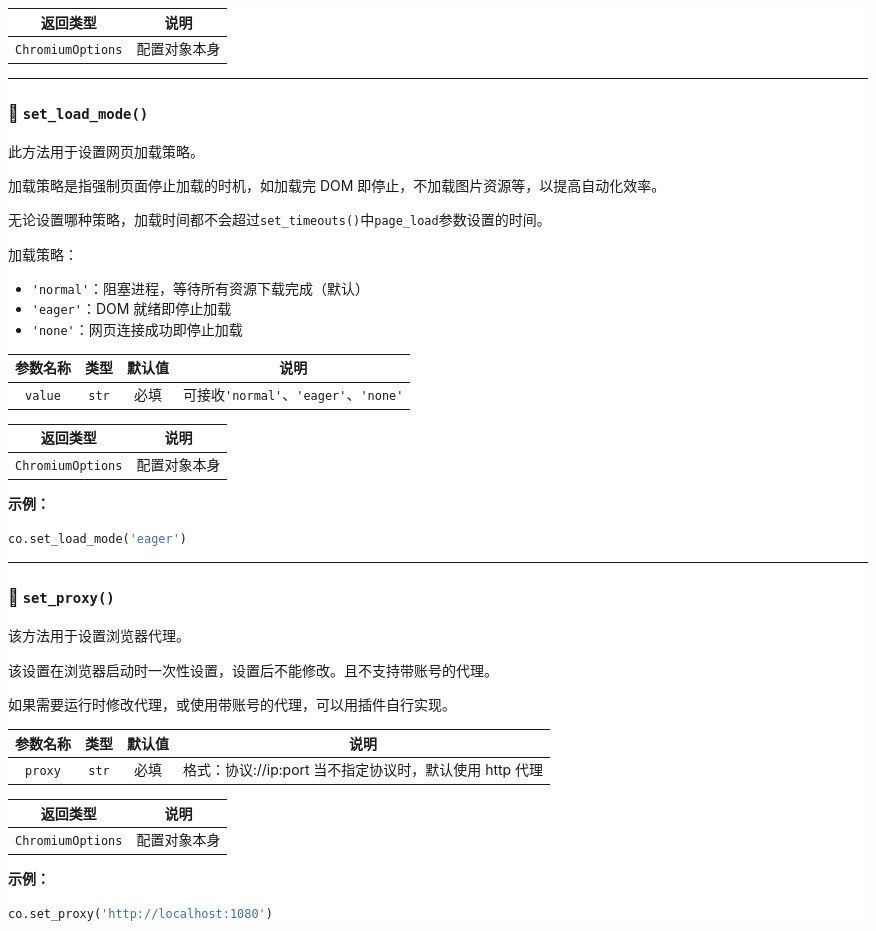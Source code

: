 | 返回类型          | 说明         |
| ----------------- | ------------ |
| `ChromiumOptions` | 配置对象本身 |

------

### 📌 `set_load_mode()`

此方法用于设置网页加载策略。

加载策略是指强制页面停止加载的时机，如加载完 DOM 即停止，不加载图片资源等，以提高自动化效率。

无论设置哪种策略，加载时间都不会超过`set_timeouts()`中`page_load`参数设置的时间。

加载策略：

- `'normal'`：阻塞进程，等待所有资源下载完成（默认）
- `'eager'`：DOM 就绪即停止加载
- `'none'`：网页连接成功即停止加载

| 参数名称 | 类型  | 默认值 | 说明                                  |
| :------: | :---: | :----: | ------------------------------------- |
| `value`  | `str` |  必填  | 可接收`'normal'`、`'eager'`、`'none'` |

| 返回类型          | 说明         |
| ----------------- | ------------ |
| `ChromiumOptions` | 配置对象本身 |

**示例：**

```python
co.set_load_mode('eager')
```



------

### 📌 `set_proxy()`

该方法用于设置浏览器代理。

该设置在浏览器启动时一次性设置，设置后不能修改。且不支持带账号的代理。

如果需要运行时修改代理，或使用带账号的代理，可以用插件自行实现。

| 参数名称 | 类型  | 默认值 | 说明                                                    |
| :------: | :---: | :----: | ------------------------------------------------------- |
| `proxy`  | `str` |  必填  | 格式：协议://ip:port 当不指定协议时，默认使用 http 代理 |

| 返回类型          | 说明         |
| ----------------- | ------------ |
| `ChromiumOptions` | 配置对象本身 |

**示例：**

```python
co.set_proxy('http://localhost:1080')
```
